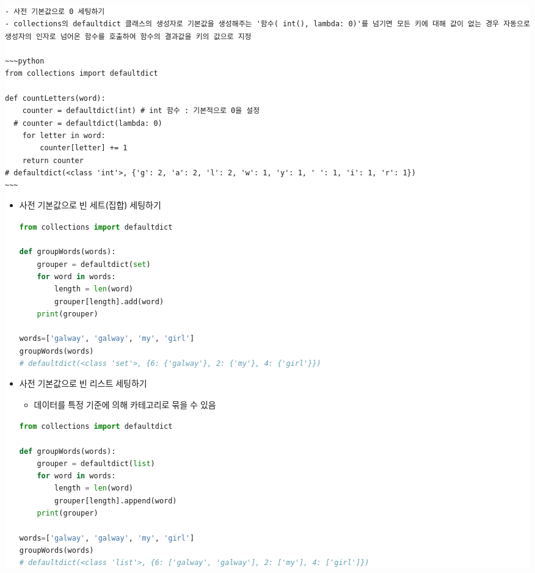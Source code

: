     - 사전 기본값으로 0 세팅하기 
    - collections의 defaultdict 클래스의 생성자로 기본값을 생성해주는 '함수( int(), lambda: 0)'를 넘기면 모든 키에 대해 값이 없는 경우 자동으로 생성자의 인자로 넘어온 함수를 호출하여 함수의 결과값을 키의 값으로 지정 

    ~~~python
    from collections import defaultdict
    
    def countLetters(word):
        counter = defaultdict(int) # int 함수 : 기본적으로 0을 설정 
      # counter = defaultdict(lambda: 0)  
        for letter in word:
            counter[letter] += 1
        return counter
    # defaultdict(<class 'int'>, {'g': 2, 'a': 2, 'l': 2, 'w': 1, 'y': 1, ' ': 1, 'i': 1, 'r': 1})
    ~~~

  - 사전 기본값으로 빈 세트(집합) 세팅하기 

    ~~~python
    from collections import defaultdict
    
    def groupWords(words):
        grouper = defaultdict(set)
        for word in words:
            length = len(word)
            grouper[length].add(word)
        print(grouper)
    
    words=['galway', 'galway', 'my', 'girl']
    groupWords(words)
    # defaultdict(<class 'set'>, {6: {'galway'}, 2: {'my'}, 4: {'girl'}})
    ~~~

    

  - 사전 기본값으로 빈 리스트 세팅하기 

    - 데이터를 특정 기준에 의해 카테고리로 묶을 수 있음 

    ~~~python
    from collections import defaultdict
    
    def groupWords(words):
        grouper = defaultdict(list)
        for word in words:
            length = len(word)
            grouper[length].append(word)
        print(grouper)
    
    words=['galway', 'galway', 'my', 'girl']
    groupWords(words)
    # defaultdict(<class 'list'>, {6: ['galway', 'galway'], 2: ['my'], 4: ['girl']})
    ~~~
